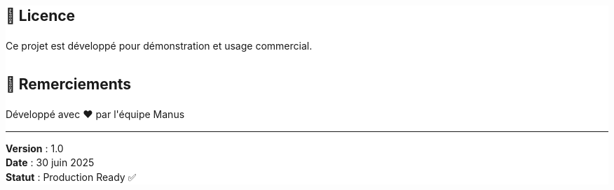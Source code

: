 ## 📄 Licence

Ce projet est développé pour démonstration et usage commercial.

## 🙏 Remerciements

Développé avec ❤️ par l'équipe Manus

---

**Version** : 1.0  
**Date** : 30 juin 2025  
**Statut** : Production Ready ✅

